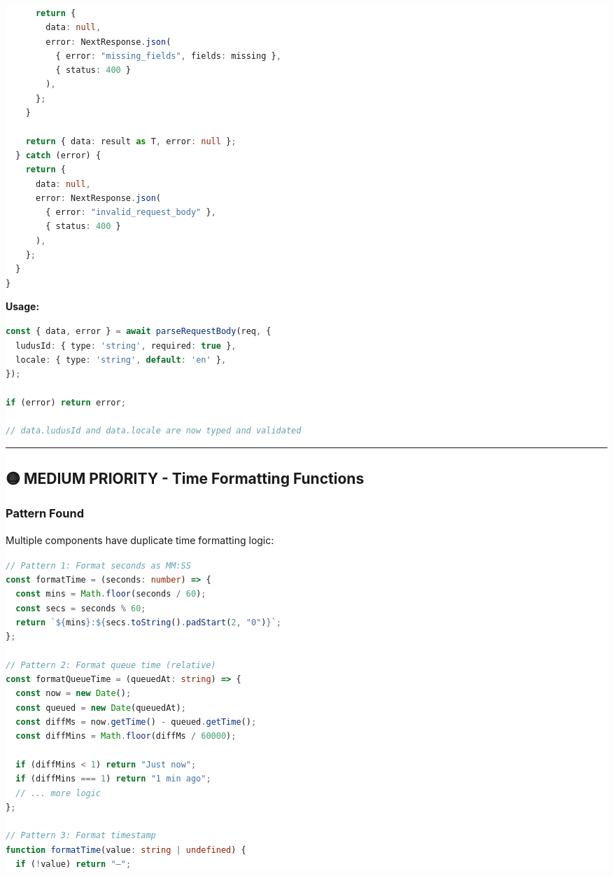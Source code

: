 ```typescript
      return {
        data: null,
        error: NextResponse.json(
          { error: "missing_fields", fields: missing },
          { status: 400 }
        ),
      };
    }

    return { data: result as T, error: null };
  } catch (error) {
    return {
      data: null,
      error: NextResponse.json(
        { error: "invalid_request_body" },
        { status: 400 }
      ),
    };
  }
}
```

**Usage:**
```typescript
const { data, error } = await parseRequestBody(req, {
  ludusId: { type: 'string', required: true },
  locale: { type: 'string', default: 'en' },
});

if (error) return error;

// data.ludusId and data.locale are now typed and validated
```

---

## 🟡 MEDIUM PRIORITY - Time Formatting Functions

### **Pattern Found**
Multiple components have duplicate time formatting logic:

```typescript
// Pattern 1: Format seconds as MM:SS
const formatTime = (seconds: number) => {
  const mins = Math.floor(seconds / 60);
  const secs = seconds % 60;
  return `${mins}:${secs.toString().padStart(2, "0")}`;
};

// Pattern 2: Format queue time (relative)
const formatQueueTime = (queuedAt: string) => {
  const now = new Date();
  const queued = new Date(queuedAt);
  const diffMs = now.getTime() - queued.getTime();
  const diffMins = Math.floor(diffMs / 60000);
  
  if (diffMins < 1) return "Just now";
  if (diffMins === 1) return "1 min ago";
  // ... more logic
};

// Pattern 3: Format timestamp
function formatTime(value: string | undefined) {
  if (!value) return "—";
```